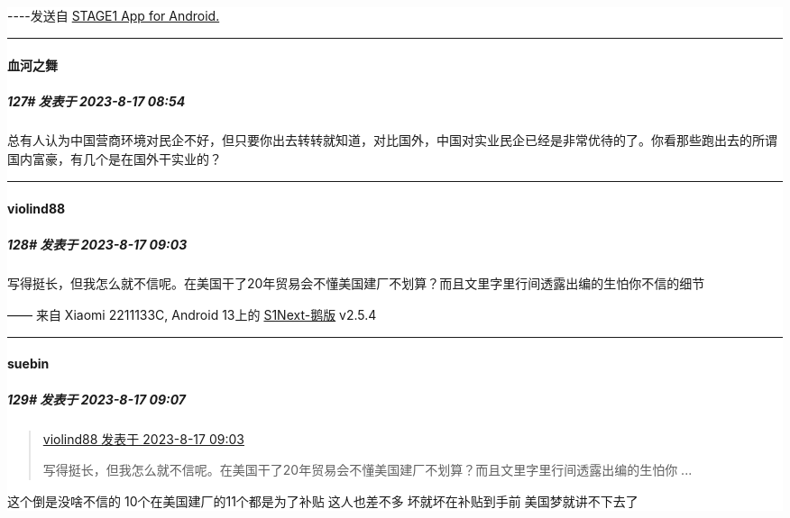 ----发送自 [STAGE1 App for Android.](http://stage1.5j4m.com/?1.37)


*****

####  血河之舞  
##### 127#       发表于 2023-8-17 08:54

总有人认为中国营商环境对民企不好，但只要你出去转转就知道，对比国外，中国对实业民企已经是非常优待的了。你看那些跑出去的所谓国内富豪，有几个是在国外干实业的？

*****

####  violind88  
##### 128#       发表于 2023-8-17 09:03

写得挺长，但我怎么就不信呢。在美国干了20年贸易会不懂美国建厂不划算？而且文里字里行间透露出编的生怕你不信的细节

—— 来自 Xiaomi 2211133C, Android 13上的 [S1Next-鹅版](https://github.com/ykrank/S1-Next/releases) v2.5.4


*****

####  suebin  
##### 129#       发表于 2023-8-17 09:07

<blockquote><a href="httphttps://bbs.saraba1st.com/2b/forum.php?mod=redirect&amp;goto=findpost&amp;pid=62056194&amp;ptid=2148568" target="_blank">violind88 发表于 2023-8-17 09:03</a>

写得挺长，但我怎么就不信呢。在美国干了20年贸易会不懂美国建厂不划算？而且文里字里行间透露出编的生怕你 ...</blockquote>
这个倒是没啥不信的 10个在美国建厂的11个都是为了补贴 这人也差不多 坏就坏在补贴到手前 美国梦就讲不下去了

